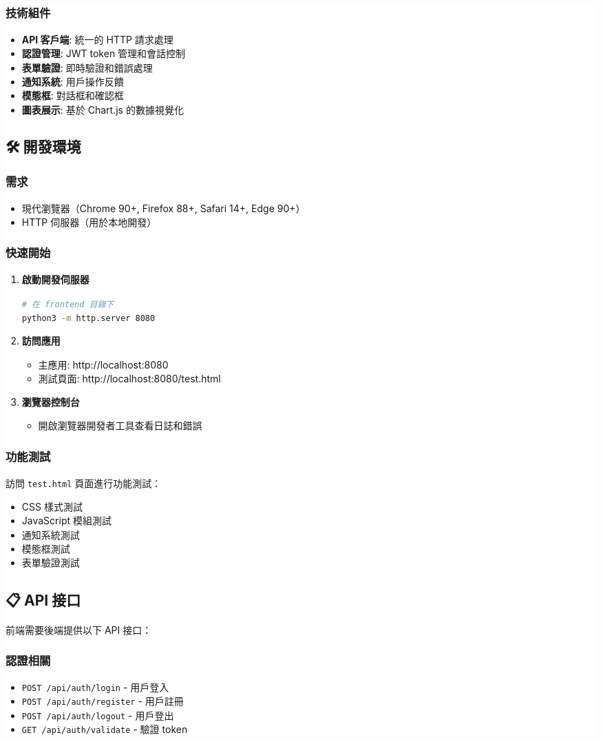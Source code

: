 ### 技術組件

- **API 客戶端**: 統一的 HTTP 請求處理
- **認證管理**: JWT token 管理和會話控制
- **表單驗證**: 即時驗證和錯誤處理
- **通知系統**: 用戶操作反饋
- **模態框**: 對話框和確認框
- **圖表展示**: 基於 Chart.js 的數據視覺化

## 🛠️ 開發環境

### 需求

- 現代瀏覽器（Chrome 90+, Firefox 88+, Safari 14+, Edge 90+）
- HTTP 伺服器（用於本地開發）

### 快速開始

1. **啟動開發伺服器**

   ```bash
   # 在 frontend 目錄下
   python3 -m http.server 8080
   ```

2. **訪問應用**

   - 主應用: http://localhost:8080
   - 測試頁面: http://localhost:8080/test.html

3. **瀏覽器控制台**
   - 開啟瀏覽器開發者工具查看日誌和錯誤

### 功能測試

訪問 `test.html` 頁面進行功能測試：

- CSS 樣式測試
- JavaScript 模組測試
- 通知系統測試
- 模態框測試
- 表單驗證測試

## 📋 API 接口

前端需要後端提供以下 API 接口：

### 認證相關

- `POST /api/auth/login` - 用戶登入
- `POST /api/auth/register` - 用戶註冊
- `POST /api/auth/logout` - 用戶登出
- `GET /api/auth/validate` - 驗證 token
